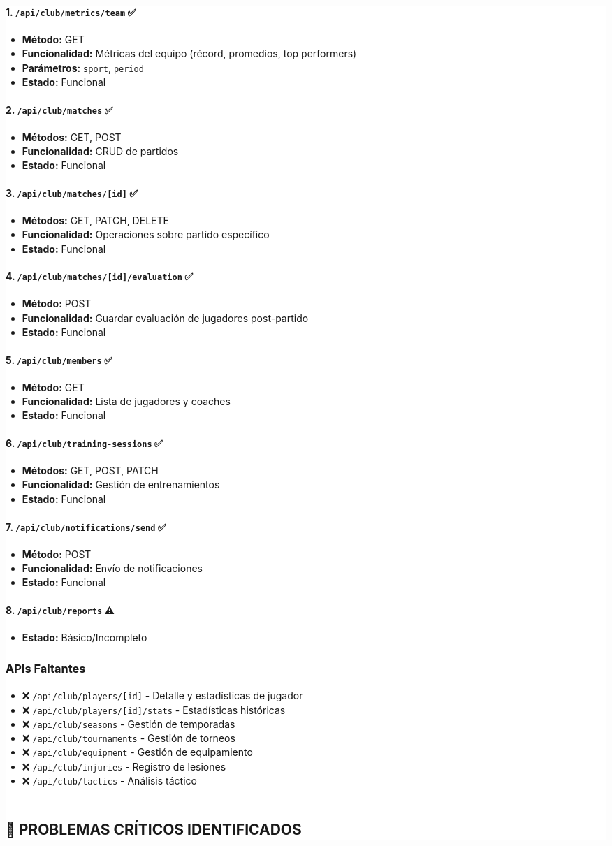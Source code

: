 #### 1. `/api/club/metrics/team` ✅
- **Método:** GET
- **Funcionalidad:** Métricas del equipo (récord, promedios, top performers)
- **Parámetros:** `sport`, `period`
- **Estado:** Funcional

#### 2. `/api/club/matches` ✅
- **Métodos:** GET, POST
- **Funcionalidad:** CRUD de partidos
- **Estado:** Funcional

#### 3. `/api/club/matches/[id]` ✅
- **Métodos:** GET, PATCH, DELETE
- **Funcionalidad:** Operaciones sobre partido específico
- **Estado:** Funcional

#### 4. `/api/club/matches/[id]/evaluation` ✅
- **Método:** POST
- **Funcionalidad:** Guardar evaluación de jugadores post-partido
- **Estado:** Funcional

#### 5. `/api/club/members` ✅
- **Método:** GET
- **Funcionalidad:** Lista de jugadores y coaches
- **Estado:** Funcional

#### 6. `/api/club/training-sessions` ✅
- **Métodos:** GET, POST, PATCH
- **Funcionalidad:** Gestión de entrenamientos
- **Estado:** Funcional

#### 7. `/api/club/notifications/send` ✅
- **Método:** POST
- **Funcionalidad:** Envío de notificaciones
- **Estado:** Funcional

#### 8. `/api/club/reports` ⚠️
- **Estado:** Básico/Incompleto

### APIs Faltantes

- ❌ `/api/club/players/[id]` - Detalle y estadísticas de jugador
- ❌ `/api/club/players/[id]/stats` - Estadísticas históricas
- ❌ `/api/club/seasons` - Gestión de temporadas
- ❌ `/api/club/tournaments` - Gestión de torneos
- ❌ `/api/club/equipment` - Gestión de equipamiento
- ❌ `/api/club/injuries` - Registro de lesiones
- ❌ `/api/club/tactics` - Análisis táctico

---

## 🚨 PROBLEMAS CRÍTICOS IDENTIFICADOS
